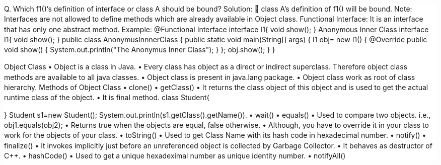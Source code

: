 Q. Which f1()’s definition of interface or class A should be bound?
Solution:
	class A’s definition of f1() will be bound.
Note: Interfaces are not allowed to define methods which are already available in Object class.
Functional Interface:
It is an interface that has only one abstract method.
Example:
@Functional Interface
interface I1{
	void show();
}
Anonymous Inner Class
interface I1{
    void show();
}
public class AnonymusInnnerClass {
    public static void main(String[] args) {
        I1 obj= new I1() {
            @Override
            public void show() {
                System.out.println("The Anonymus Inner Class");
            }
        };
        obj.show();
    }
} 


Object Class
•	Object is a class in Java.
•	Every class has object as a direct or indirect superclass. Therefore object class methods are available to all java classes.
•	Object class is present in java.lang package.
•	Object class work as root of class hierarchy.
Methods of Object Class
•	clone()	•	getClass()
•	It returns the class object of this object and is used to get the actual runtime class of the object.
•	It is final method.
class Student{

}
Student s1=new Student();
System.out.println(s1.getClass().getName()).	•	wait()
•	equals()
•	Used to compare two objects. i.e., obj1.equals(obj2);
•	Returns true when the objects are equal, false otherwise.
•	Although, you have to override it in your class to work for the objects of your class.
	•	toString()
•	Used to get Class Name with its hash code in hexadecimal number.	•	notify()
•	finalize() 
•	It invokes implicitly just before an unreferenced object is collected by Garbage Collector.
•	It behaves as destructor of C++.	•	hashCode()
•	Used to get a unique hexadeximal number as unique identity number.	•	notifyAll()
